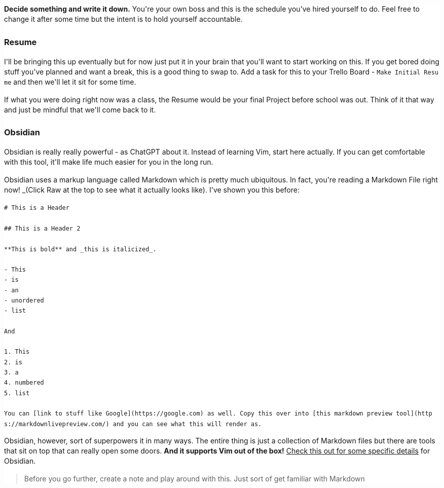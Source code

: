 **Decide something and write it down.** You're your own boss and this is the schedule you've hired yourself to do. Feel free to change it after some time but the intent is to hold yourself accountable.

### Resume

I'll be bringing this up eventually but for now just put it in your brain that you'll want to start working on this. If you get bored doing stuff you've planned and want a break, this is a good thing to swap to. Add a task for this to your Trello Board - `Make Initial Resume` and then we'll let it sit for some time.

If what you were doing right now was a class, the Resume would be your final Project before school was out. Think of it that way and just be mindful that we'll come back to it.

### Obsidian

Obsidian is really really powerful - as ChatGPT about it. Instead of learning Vim, start here actually. If you can get comfortable with this tool, it'll make life much easier for you in the long run. 

Obsidian uses a markup language called Markdown which is pretty much ubiquitous. In fact, you're reading a Markdown File right now! _(Click Raw at the top to see what it actually looks like). I've shown you this before:

```text
# This is a Header

## This is a Header 2

**This is bold** and _this is italicized_. 

- This
- is
- an 
- unordered
- list

And

1. This
2. is
3. a
4. numbered
5. list

You can [link to stuff like Google](https://google.com) as well. Copy this over into [this markdown preview tool](https://markdownlivepreview.com/) and you can see what this will render as.
```

Obsidian, however, sort of superpowers it in many ways. The entire thing is just a collection of Markdown files but there are tools that sit on top that can really open some doors. **And it supports Vim out of the box!** [Check this out for some specific details](https://help.obsidian.md/syntax) for Obsidian.

> Before you go further, create a note and play around with this. Just sort of get familiar with Markdown
